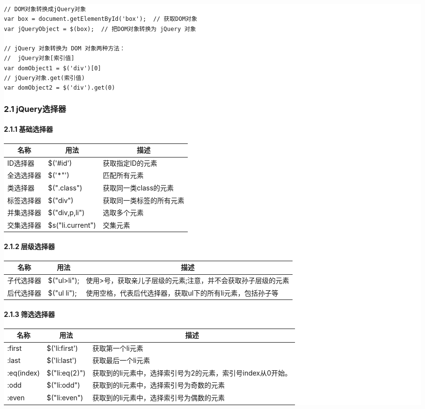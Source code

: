 ```
// DOM对象转换成jQuery对象
var box = document.getElementById('box');  // 获取DOM对象
var jQueryObject = $(box);  // 把DOM对象转换为 jQuery 对象

// jQuery 对象转换为 DOM 对象两种方法：
//  jQuery对象[索引值]
var domObject1 = $('div')[0]
// jQuery对象.get(索引值)
var domObject2 = $('div').get(0)
```



### 2.1 jQuery选择器



#### 2.1.1 基础选择器

| 名称       | 用法             | 描述                     |
| ---------- | ---------------- | ------------------------ |
| ID选择器   | $('#id')         | 获取指定ID的元素         |
| 全选选择器 | $('*"')          | 匹配所有元素             |
| 类选择器   | $(".class")      | 获取同一类class的元素    |
| 标签选择器 | $("div")         | 获取同一类标签的所有元素 |
| 并集选择器 | $("div,p,li")    | 选取多个元素             |
| 交集选择器 | $s("Ii.current") | 交集元素                 |



#### 2.1.2 层级选择器

| 名称       | 用法        | 描述                                                         |
| ---------- | ----------- | ------------------------------------------------------------ |
| 子代选择器 | $("ul>li"); | 使用>号，获取亲儿子层级的元素;注意，并不会获取孙子层级的元素 |
| 后代选择器 | $("ul li"); | 使用空格，代表后代选择器，获取ul下的所有li元素，包括孙子等   |



#### 2.1.3 筛选选择器

| 名称       | 用法          | 描述                                                        |
| ---------- | ------------- | ----------------------------------------------------------- |
| :first     | $('li:first') | 获取第一个li元素                                            |
| :last      | $('li:last')  | 获取最后一个li元素                                          |
| :eq(index) | $("li:eq(2)") | 获取到的li元素中，选择索引号为2的元素，索引号index从0开始。 |
| :odd       | $("li:odd")   | 获取到的li元素中，选择索引号为奇数的元素                    |
| :even      | $("li:even")  | 获取到的li元素中，选择索引号为偶数的元素                    |
